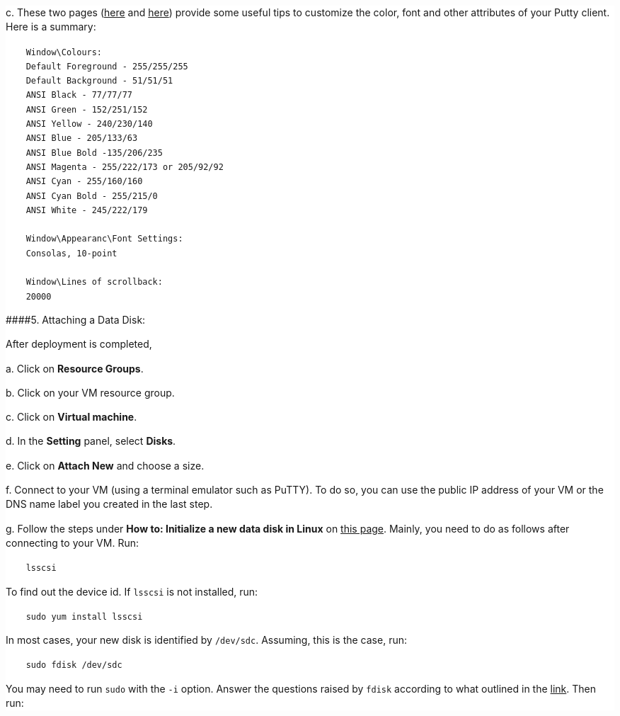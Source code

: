 c.  These two pages ([here](http://dag.wiee.rs/blog/content/improving-putty-settings-on-windows) and [here](http://looselytyped.blogspot.com/2013/02/zenburn-pleasant-color-scheme-for-putty.html)) provide some useful tips to customize the color, font and other attributes of your Putty client. Here is a summary:

		Window\Colours:
		Default Foreground - 255/255/255
		Default Background - 51/51/51
		ANSI Black - 77/77/77
		ANSI Green - 152/251/152
		ANSI Yellow - 240/230/140
		ANSI Blue - 205/133/63
		ANSI Blue Bold -135/206/235
		ANSI Magenta - 255/222/173 or 205/92/92
		ANSI Cyan - 255/160/160
		ANSI Cyan Bold - 255/215/0
		ANSI White - 245/222/179
		
		Window\Appearanc\Font Settings:
		Consolas, 10-point
		
		Window\Lines of scrollback:
		20000
	
####5.  Attaching a Data Disk:

After deployment is completed,

a. Click on **Resource Groups**.

b. Click on your VM resource group.

c. Click on **Virtual machine**.
	
d.  In the **Setting** panel, select **Disks**.

e.  Click on **Attach New** and choose a size.

f.  Connect to your VM (using a terminal emulator such as PuTTY). To
    do so, you can use the public IP address of your VM or the DNS
    name label you created in the last step.

g.  Follow the steps under **How to: Initialize a new data disk in
	Linux** on [this page](https://azure.microsoft.com/en-us/documentation/articles/virtual-machines-linux-how-to-attach-disk/). Mainly, you need to do as follows after connecting to your VM. Run:
        
        lsscsi 

To find out the device id. If `lsscsi` is not installed, run: 

        sudo yum install lsscsi

In most cases, your new disk is identified by `/dev/sdc`. Assuming, this is the case, run:

        sudo fdisk /dev/sdc


You may need to run `sudo` with the `-i` option. Answer the questions raised by `fdisk` according to what outlined in the [link](https://azure.microsoft.com/en-us/documentation/articles/virtual-machines-linux-how-to-attach-disk/). Then run:
